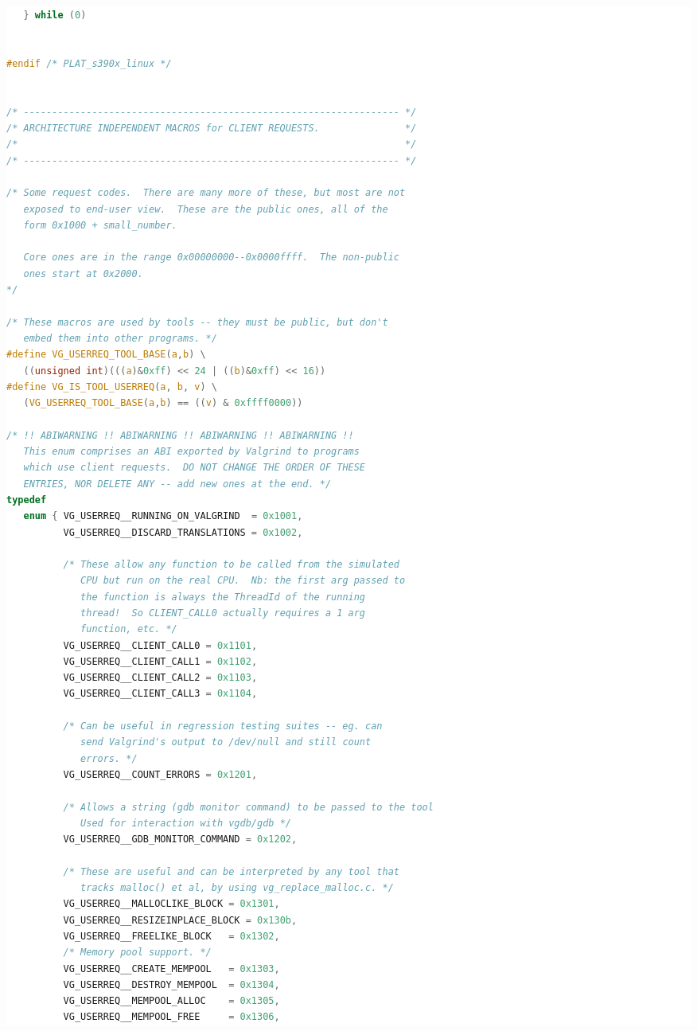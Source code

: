 ```c
   } while (0)


#endif /* PLAT_s390x_linux */


/* ------------------------------------------------------------------ */
/* ARCHITECTURE INDEPENDENT MACROS for CLIENT REQUESTS.               */
/*                                                                    */
/* ------------------------------------------------------------------ */

/* Some request codes.  There are many more of these, but most are not
   exposed to end-user view.  These are the public ones, all of the
   form 0x1000 + small_number.

   Core ones are in the range 0x00000000--0x0000ffff.  The non-public
   ones start at 0x2000.
*/

/* These macros are used by tools -- they must be public, but don't
   embed them into other programs. */
#define VG_USERREQ_TOOL_BASE(a,b) \
   ((unsigned int)(((a)&0xff) << 24 | ((b)&0xff) << 16))
#define VG_IS_TOOL_USERREQ(a, b, v) \
   (VG_USERREQ_TOOL_BASE(a,b) == ((v) & 0xffff0000))

/* !! ABIWARNING !! ABIWARNING !! ABIWARNING !! ABIWARNING !!
   This enum comprises an ABI exported by Valgrind to programs
   which use client requests.  DO NOT CHANGE THE ORDER OF THESE
   ENTRIES, NOR DELETE ANY -- add new ones at the end. */
typedef
   enum { VG_USERREQ__RUNNING_ON_VALGRIND  = 0x1001,
          VG_USERREQ__DISCARD_TRANSLATIONS = 0x1002,

          /* These allow any function to be called from the simulated
             CPU but run on the real CPU.  Nb: the first arg passed to
             the function is always the ThreadId of the running
             thread!  So CLIENT_CALL0 actually requires a 1 arg
             function, etc. */
          VG_USERREQ__CLIENT_CALL0 = 0x1101,
          VG_USERREQ__CLIENT_CALL1 = 0x1102,
          VG_USERREQ__CLIENT_CALL2 = 0x1103,
          VG_USERREQ__CLIENT_CALL3 = 0x1104,

          /* Can be useful in regression testing suites -- eg. can
             send Valgrind's output to /dev/null and still count
             errors. */
          VG_USERREQ__COUNT_ERRORS = 0x1201,

          /* Allows a string (gdb monitor command) to be passed to the tool
             Used for interaction with vgdb/gdb */
          VG_USERREQ__GDB_MONITOR_COMMAND = 0x1202,

          /* These are useful and can be interpreted by any tool that
             tracks malloc() et al, by using vg_replace_malloc.c. */
          VG_USERREQ__MALLOCLIKE_BLOCK = 0x1301,
          VG_USERREQ__RESIZEINPLACE_BLOCK = 0x130b,
          VG_USERREQ__FREELIKE_BLOCK   = 0x1302,
          /* Memory pool support. */
          VG_USERREQ__CREATE_MEMPOOL   = 0x1303,
          VG_USERREQ__DESTROY_MEMPOOL  = 0x1304,
          VG_USERREQ__MEMPOOL_ALLOC    = 0x1305,
          VG_USERREQ__MEMPOOL_FREE     = 0x1306,
```